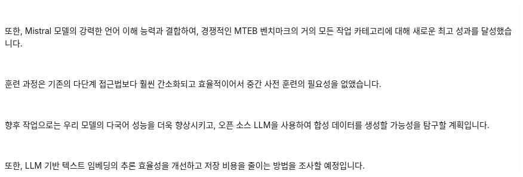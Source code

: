 <br>

또한, Mistral 모델의 강력한 언어 이해 능력과 결합하여, 경쟁적인 MTEB 벤치마크의 거의 모든 작업 카테고리에 대해 새로운 최고 성과를 달성했습니다.

<br>

훈련 과정은 기존의 다단계 접근법보다 훨씬 간소화되고 효율적이어서 중간 사전 훈련의 필요성을 없앴습니다.

<br>

향후 작업으로는 우리 모델의 다국어 성능을 더욱 향상시키고, 오픈 소스 LLM을 사용하여 합성 데이터를 생성할 가능성을 탐구할 계획입니다. 

<br>

또한, LLM 기반 텍스트 임베딩의 추론 효율성을 개선하고 저장 비용을 줄이는 방법을 조사할 예정입니다.